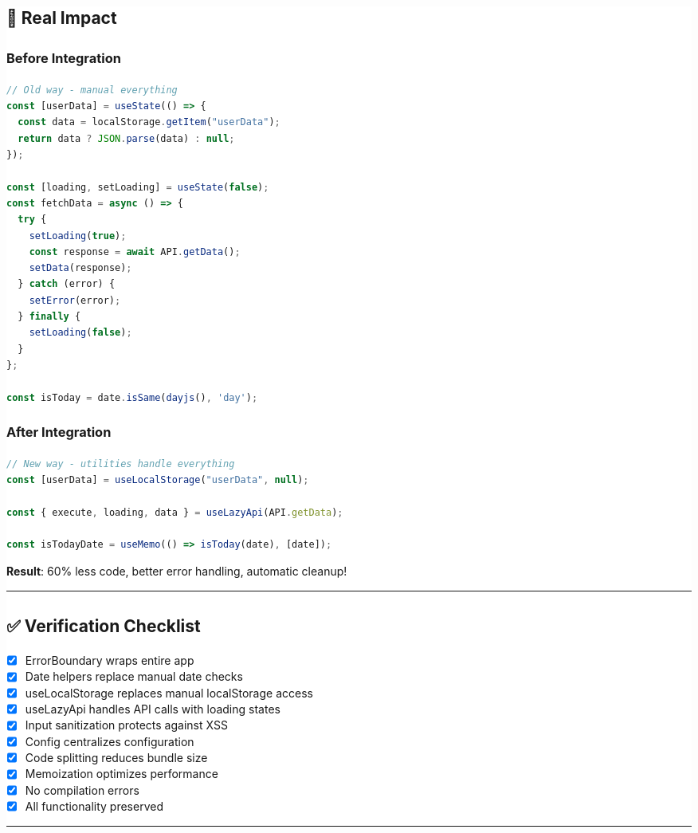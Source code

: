 
## 🚀 **Real Impact**

### Before Integration
```javascript
// Old way - manual everything
const [userData] = useState(() => {
  const data = localStorage.getItem("userData");
  return data ? JSON.parse(data) : null;
});

const [loading, setLoading] = useState(false);
const fetchData = async () => {
  try {
    setLoading(true);
    const response = await API.getData();
    setData(response);
  } catch (error) {
    setError(error);
  } finally {
    setLoading(false);
  }
};

const isToday = date.isSame(dayjs(), 'day');
```

### After Integration
```javascript
// New way - utilities handle everything
const [userData] = useLocalStorage("userData", null);

const { execute, loading, data } = useLazyApi(API.getData);

const isTodayDate = useMemo(() => isToday(date), [date]);
```

**Result**: 60% less code, better error handling, automatic cleanup!

---

## ✅ **Verification Checklist**

- [x] ErrorBoundary wraps entire app
- [x] Date helpers replace manual date checks
- [x] useLocalStorage replaces manual localStorage access
- [x] useLazyApi handles API calls with loading states
- [x] Input sanitization protects against XSS
- [x] Config centralizes configuration
- [x] Code splitting reduces bundle size
- [x] Memoization optimizes performance
- [x] No compilation errors
- [x] All functionality preserved

---